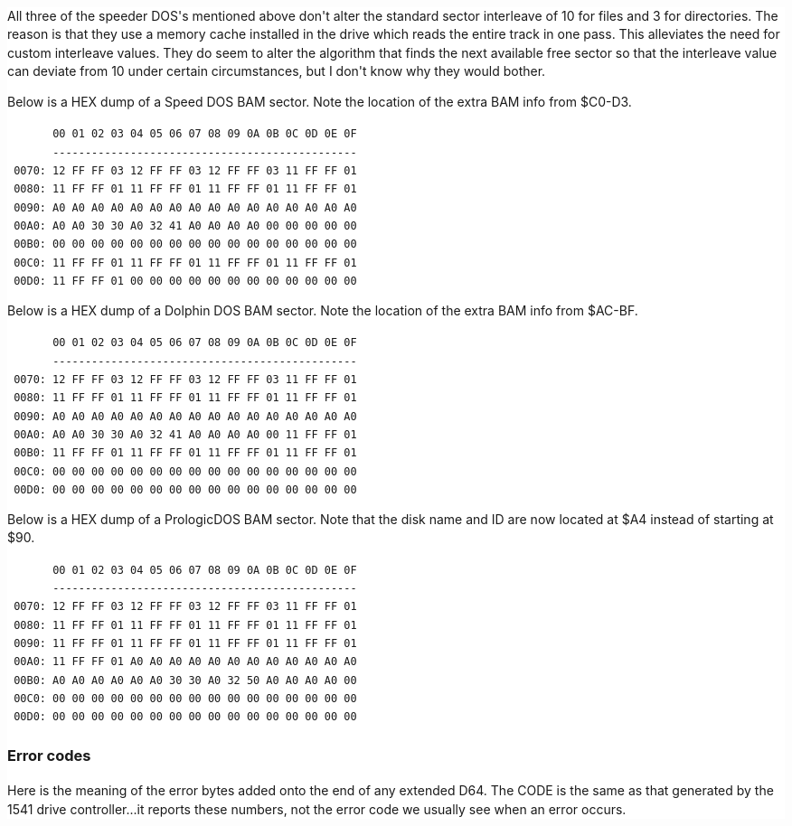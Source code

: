All three of the speeder DOS's mentioned above don't alter the standard sector
interleave of 10 for files and 3 for directories. The reason is that they use
a memory cache installed in the drive which reads the entire track in one
pass. This alleviates the need for custom interleave values. They do seem to
alter the algorithm that finds the next available free sector so that the
interleave value can deviate from 10 under certain circumstances, but I don't
know why they would bother.

Below is a HEX dump of a Speed DOS BAM sector. Note the location of the extra
BAM info from $C0-D3.

           00 01 02 03 04 05 06 07 08 09 0A 0B 0C 0D 0E 0F
           -----------------------------------------------
     0070: 12 FF FF 03 12 FF FF 03 12 FF FF 03 11 FF FF 01
     0080: 11 FF FF 01 11 FF FF 01 11 FF FF 01 11 FF FF 01
     0090: A0 A0 A0 A0 A0 A0 A0 A0 A0 A0 A0 A0 A0 A0 A0 A0
     00A0: A0 A0 30 30 A0 32 41 A0 A0 A0 A0 00 00 00 00 00
     00B0: 00 00 00 00 00 00 00 00 00 00 00 00 00 00 00 00
     00C0: 11 FF FF 01 11 FF FF 01 11 FF FF 01 11 FF FF 01
     00D0: 11 FF FF 01 00 00 00 00 00 00 00 00 00 00 00 00

Below is a HEX dump of a Dolphin DOS BAM sector. Note the location of the
extra BAM info from $AC-BF.

           00 01 02 03 04 05 06 07 08 09 0A 0B 0C 0D 0E 0F
           -----------------------------------------------
     0070: 12 FF FF 03 12 FF FF 03 12 FF FF 03 11 FF FF 01
     0080: 11 FF FF 01 11 FF FF 01 11 FF FF 01 11 FF FF 01
     0090: A0 A0 A0 A0 A0 A0 A0 A0 A0 A0 A0 A0 A0 A0 A0 A0
     00A0: A0 A0 30 30 A0 32 41 A0 A0 A0 A0 00 11 FF FF 01
     00B0: 11 FF FF 01 11 FF FF 01 11 FF FF 01 11 FF FF 01
     00C0: 00 00 00 00 00 00 00 00 00 00 00 00 00 00 00 00
     00D0: 00 00 00 00 00 00 00 00 00 00 00 00 00 00 00 00

Below is a HEX dump of a PrologicDOS BAM sector. Note that the disk name and
ID are now located at $A4 instead of starting at $90.

           00 01 02 03 04 05 06 07 08 09 0A 0B 0C 0D 0E 0F
           -----------------------------------------------
     0070: 12 FF FF 03 12 FF FF 03 12 FF FF 03 11 FF FF 01
     0080: 11 FF FF 01 11 FF FF 01 11 FF FF 01 11 FF FF 01
     0090: 11 FF FF 01 11 FF FF 01 11 FF FF 01 11 FF FF 01
     00A0: 11 FF FF 01 A0 A0 A0 A0 A0 A0 A0 A0 A0 A0 A0 A0
     00B0: A0 A0 A0 A0 A0 A0 30 30 A0 32 50 A0 A0 A0 A0 00
     00C0: 00 00 00 00 00 00 00 00 00 00 00 00 00 00 00 00
     00D0: 00 00 00 00 00 00 00 00 00 00 00 00 00 00 00 00


### Error codes

Here is the meaning of the error bytes added onto the end of any extended D64.
The CODE is the same as that generated by the 1541 drive controller...it
reports these numbers, not the error code we usually see when an error occurs.
